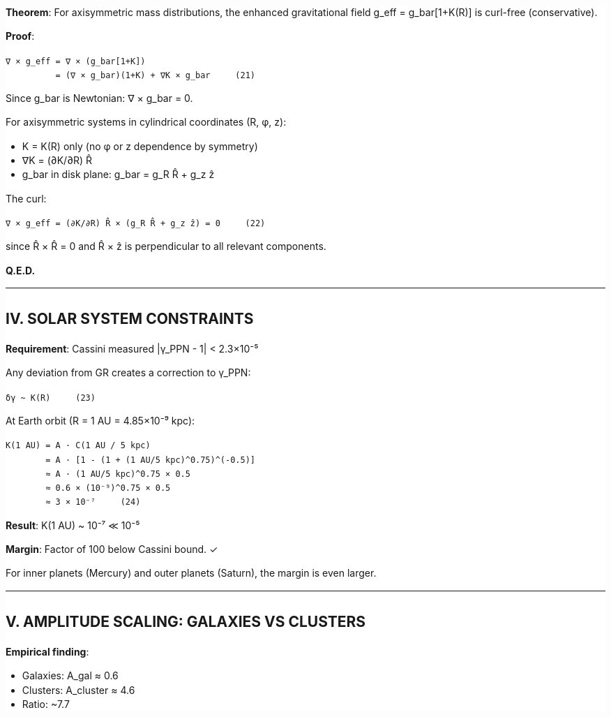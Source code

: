 **Theorem**: For axisymmetric mass distributions, the enhanced gravitational field g_eff = g_bar[1+K(R)] is curl-free (conservative).

**Proof**:
```
∇ × g_eff = ∇ × (g_bar[1+K])
          = (∇ × g_bar)(1+K) + ∇K × g_bar     (21)
```

Since g_bar is Newtonian: ∇ × g_bar = 0.

For axisymmetric systems in cylindrical coordinates (R, φ, z):
- K = K(R) only (no φ or z dependence by symmetry)
- ∇K = (∂K/∂R) R̂
- g_bar in disk plane: g_bar = g_R R̂ + g_z ẑ

The curl:
```
∇ × g_eff = (∂K/∂R) R̂ × (g_R R̂ + g_z ẑ) = 0     (22)
```

since R̂ × R̂ = 0 and R̂ × ẑ is perpendicular to all relevant components.

**Q.E.D.**

---

## IV. SOLAR SYSTEM CONSTRAINTS

**Requirement**: Cassini measured |γ_PPN - 1| < 2.3×10⁻⁵

Any deviation from GR creates a correction to γ_PPN:
```
δγ ~ K(R)     (23)
```

At Earth orbit (R = 1 AU = 4.85×10⁻⁹ kpc):
```
K(1 AU) = A · C(1 AU / 5 kpc)
        = A · [1 - (1 + (1 AU/5 kpc)^0.75)^(-0.5)]
        ≈ A · (1 AU/5 kpc)^0.75 × 0.5
        ≈ 0.6 × (10⁻⁹)^0.75 × 0.5
        ≈ 3 × 10⁻⁷     (24)
```

**Result**: K(1 AU) ~ 10⁻⁷ ≪ 10⁻⁵

**Margin**: Factor of 100 below Cassini bound. ✓

For inner planets (Mercury) and outer planets (Saturn), the margin is even larger.

---

## V. AMPLITUDE SCALING: GALAXIES VS CLUSTERS

**Empirical finding**:
- Galaxies: A_gal ≈ 0.6
- Clusters: A_cluster ≈ 4.6
- Ratio: ~7.7
